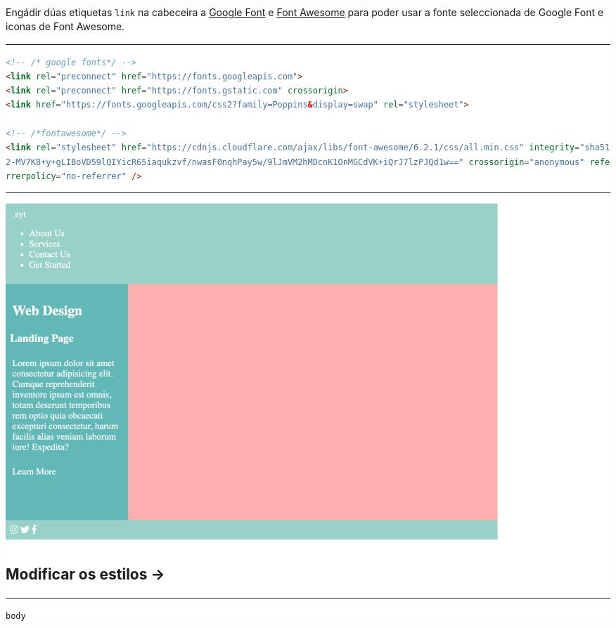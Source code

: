 

Engádir dúas etiquetas `link` na cabeceira a [Google Font](https://fonts.google.com/) e [Font Awesome](https://fontawesome.com/?from=io) para poder usar a fonte seleccionada de Google Font e iconas de Font Awesome.

---

```html
<!-- /* google fonts*/ -->
<link rel="preconnect" href="https://fonts.googleapis.com">
<link rel="preconnect" href="https://fonts.gstatic.com" crossorigin>
<link href="https://fonts.googleapis.com/css2?family=Poppins&display=swap" rel="stylesheet">

<!-- /*fontawesome*/ -->
<link rel="stylesheet" href="https://cdnjs.cloudflare.com/ajax/libs/font-awesome/6.2.1/css/all.min.css" integrity="sha512-MV7K8+y+gLIBoVD59lQIYicR65iaqukzvf/nwasF0nqhPay5w/9lJmVM2hMDcnK1OnMGCdVK+iQrJ7lzPJQd1w==" crossorigin="anonymous" referrerpolicy="no-referrer" />
```

---

![bg right:70% 90%](./assets/1-jGWVVNnomNRZz5nX37LiQ.png)

## Modificar os estilos &rarr;

---

```
body
```

